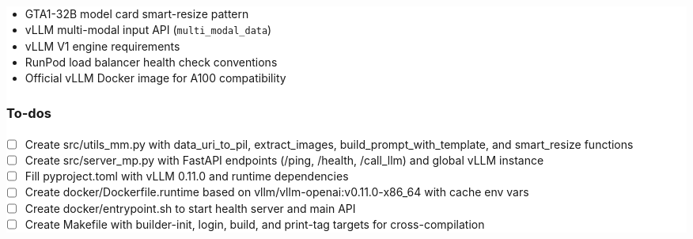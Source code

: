 - GTA1-32B model card smart-resize pattern
- vLLM multi-modal input API (`multi_modal_data`)
- vLLM V1 engine requirements
- RunPod load balancer health check conventions
- Official vLLM Docker image for A100 compatibility

### To-dos

- [ ] Create src/utils_mm.py with data_uri_to_pil, extract_images, build_prompt_with_template, and smart_resize functions
- [ ] Create src/server_mp.py with FastAPI endpoints (/ping, /health, /call_llm) and global vLLM instance
- [ ] Fill pyproject.toml with vLLM 0.11.0 and runtime dependencies
- [ ] Create docker/Dockerfile.runtime based on vllm/vllm-openai:v0.11.0-x86_64 with cache env vars
- [ ] Create docker/entrypoint.sh to start health server and main API
- [ ] Create Makefile with builder-init, login, build, and print-tag targets for cross-compilation